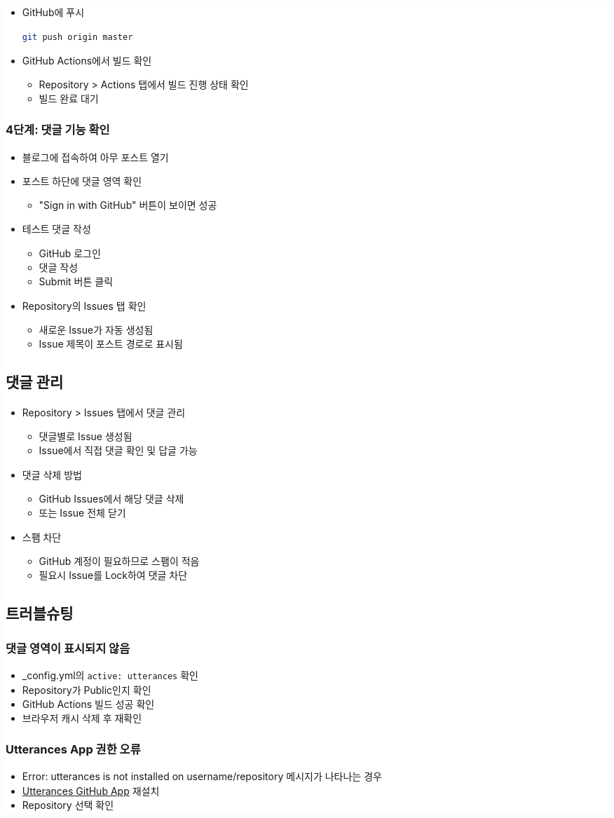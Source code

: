 - GitHub에 푸시
  ```bash
  git push origin master
  ```

- GitHub Actions에서 빌드 확인
  - Repository > Actions 탭에서 빌드 진행 상태 확인
  - 빌드 완료 대기

### 4단계: 댓글 기능 확인

- 블로그에 접속하여 아무 포스트 열기

- 포스트 하단에 댓글 영역 확인
  - "Sign in with GitHub" 버튼이 보이면 성공

- 테스트 댓글 작성
  - GitHub 로그인
  - 댓글 작성
  - Submit 버튼 클릭

- Repository의 Issues 탭 확인
  - 새로운 Issue가 자동 생성됨
  - Issue 제목이 포스트 경로로 표시됨

## 댓글 관리

- Repository > Issues 탭에서 댓글 관리
  - 댓글별로 Issue 생성됨
  - Issue에서 직접 댓글 확인 및 답글 가능

- 댓글 삭제 방법
  - GitHub Issues에서 해당 댓글 삭제
  - 또는 Issue 전체 닫기

- 스팸 차단
  - GitHub 계정이 필요하므로 스팸이 적음
  - 필요시 Issue를 Lock하여 댓글 차단

## 트러블슈팅

### 댓글 영역이 표시되지 않음

- _config.yml의 `active: utterances` 확인
- Repository가 Public인지 확인
- GitHub Actions 빌드 성공 확인
- 브라우저 캐시 삭제 후 재확인

### Utterances App 권한 오류

- Error: utterances is not installed on username/repository 메시지가 나타나는 경우
- [Utterances GitHub App](https://github.com/apps/utterances) 재설치
- Repository 선택 확인
